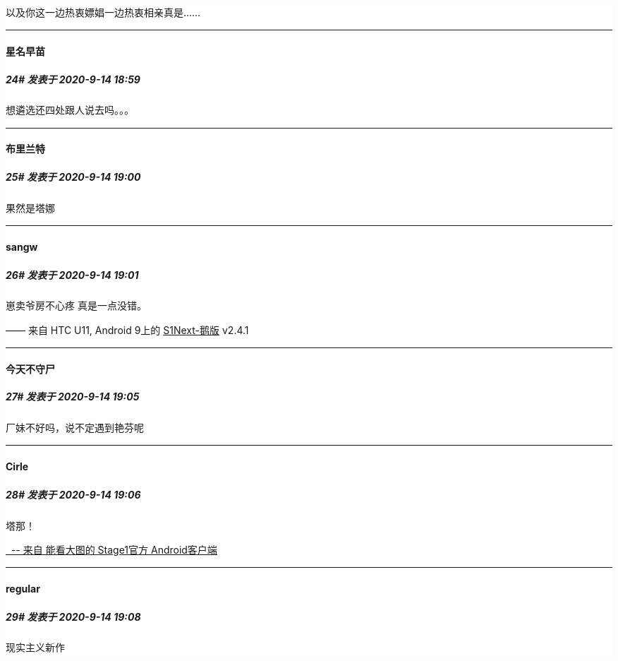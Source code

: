 以及你这一边热衷嫖娼一边热衷相亲真是……


-----

####  星名早苗  
##### 24#       发表于 2020-9-14 18:59


想遴选还四处跟人说去吗。。。


-----

####  布里兰特  
##### 25#       发表于 2020-9-14 19:00


果然是塔娜


-----

####  sangw  
##### 26#       发表于 2020-9-14 19:01


崽卖爷房不心疼
真是一点没错。

—— 来自 HTC U11, Android 9上的 [S1Next-鹅版](https://github.com/ykrank/S1-Next/releases) v2.4.1


-----

####  今天不守尸  
##### 27#       发表于 2020-9-14 19:05


厂妹不好吗，说不定遇到艳芬呢


-----

####  Cirle  
##### 28#       发表于 2020-9-14 19:06


塔那！

[  -- 来自 能看大图的 Stage1官方 Android客户端](https://www.coolapk.com/apk/140634)


-----

####  regular  
##### 29#       发表于 2020-9-14 19:08


现实主义新作
